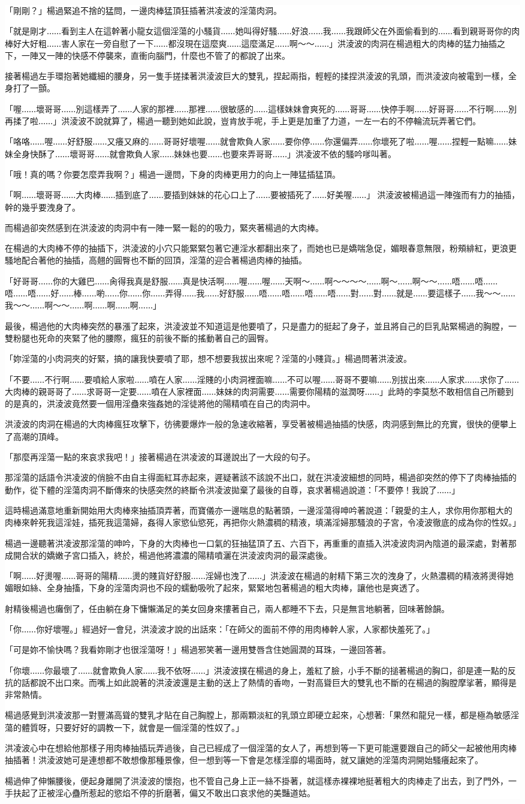 「剛剛？」楊過緊追不捨的猛問，一邊肉棒猛頂狂插著洪凌波的淫蕩肉洞。

「就是剛才……看到主人在這幹著小龍女這個淫蕩的小騷貨……她叫得好騷……好浪……我……我跟師父在外面偷看到的……看到親哥哥你的肉棒好大好粗……害人家在一旁自慰了一下……都沒現在這麼爽……這麼滿足……啊～～……」洪淩波的肉洞在楊過粗大的肉棒的猛力抽插之下，一陣又一陣的快感不停襲來，直衝向腦門，什麼也不管了的都說了出來。

接著楊過左手環抱著她纖細的腰身，另一隻手搓揉著洪淩波巨大的雙乳，捏起兩指，輕輕的揉捏洪淩波的乳頭，而洪淩波向被電到一樣，全身打了一顫。

「喔……壞哥哥……別這樣弄了……人家的那裡……那裡……很敏感的……這樣妹妹會爽死的……哥哥……快停手啊……好哥哥……不行啊……別再揉了啦……」洪淩波不說就算了，楊過一聽到她如此說，豈肯放手呢，手上更是加重了力道，一左一右的不停輪流玩弄著它們。

「咯咯……喔……好舒服……又癢又麻的……哥哥好壞喔……就會欺負人家……要你停……你還偏弄……你壞死了啦……喔……捏輕一點嘛……妹妹全身快酥了……壞哥哥……就會欺負人家……妹妹也要……也要來弄哥哥……」洪凌波不依的騷吟嗲叫著。

「哦！真的嗎？你要怎麼弄我啊？」楊過一邊問，下身的肉棒更用力的向上一陣猛插猛頂。

「啊……壞哥哥……大肉棒……插到底了……要插到妹妹的花心口上了……要被插死了……好美喔……」 洪淩波被楊過這一陣強而有力的抽插，幹的幾乎要洩身了。

而楊過卻突然感到在洪淩波的肉洞中有一陣一緊一鬆的的吸力，緊夾著楊過的大肉棒。

在楊過的大肉棒不停的抽插下，洪淩波的小穴只能緊緊包著它連淫水都翻出來了，而她也已是嬌喘急促，媚眼春意無限，粉頰緋紅，更浪更騷地配合著他的抽插，高翹的圓臀也不斷的回頂，淫蕩的迎合著楊過肉棒的抽插。

「好哥哥……你的大雞巴……肏得我真是舒服……真是快活啊……喔……喔……天啊～……啊～～～～……啊～……啊～～……唔……唔……唔……唔……好……棒……喲……你……你……弄得……我……好舒服……唔……唔……唔……唔……對……對……就是……要這樣子……我～～……我～～……啊～～……啊……啊……啊……」

最後，楊過他的大肉棒突然的暴漲了起來，洪淩波並不知道這是他要噴了，只是盡力的挺起了身子，並且將自己的巨乳貼緊楊過的胸膛，一雙粉腿也死命的夾緊了他的腰際，瘋狂的前後不斷的搖動著自己的圓臀。

「妳淫蕩的小肉洞夾的好緊，搞的讓我快要噴了耶，想不想要我拔出來呢？淫蕩的小賤貨。」楊過問著洪淩波。

「不要……不行啊……要噴給人家啦……噴在人家……淫賤的小肉洞裡面嘛……不可以喔……哥哥不要嘛……別拔出來……人家求……求你了……大肉棒的親哥哥了……求哥哥一定要……噴在人家裡面……妹妹的肉洞需要……需要你陽精的滋潤呀……」此時的李莫愁不敢相信自己所聽到的是真的，洪淩波竟然要一個用淫蠱來強姦她的淫徒將他的陽精噴在自己的肉洞中。

洪淩波的肉洞在楊過的大肉棒瘋狂攻擊下，彷彿要爆炸一般的急速收縮著，享受著被楊過抽插的快感，肉洞感到無比的充實，很快的便攀上了高潮的頂峰。

「那麼再淫蕩一點的來哀求我吧！」接著楊過在洪凌波的耳邊說出了一大段的句子。

那淫蕩的話語令洪凌波的俏臉不由自主得面紅耳赤起來，遲疑著該不該說不出口，就在洪凌波細想的同時，楊過卻突然的停下了肉棒抽插的動作，從下體的淫蕩肉洞不斷傳來的快感突然的終斷令洪凌波拋棄了最後的自尊，哀求著楊過說道：「不要停！我說了……」

這時楊過滿意地重新開始用大肉棒來抽插頂弄著，而寶儀亦一邊喘息的點著頭，一邊淫蕩得呻吟著說道：「親愛的主人，求你用你那粗大的肉棒來幹死我這淫娃，插死我這蕩婦，姦得人家慾仙慾死，再把你火熱濃稠的精液，填滿淫婦那騷浪的子宮，令凌波徹底的成為你的性奴。」

楊過一邊聽著洪凌波那淫蕩的呻吟，下身的大肉棒也一口氣的狂抽猛頂了五、六百下，再重重的直插入洪凌波肉洞內陰道的最深處，對著那成開合狀的嬌嫩子宮口插入，終於，楊過他將濃濃的陽精噴灑在洪淩波肉洞的最深處後。

「啊……好燙喔……哥哥的陽精……燙的賤貨好舒服……淫婦也洩了……」洪淩波在楊過的射精下第三次的洩身了，火熱濃稠的精液將燙得她媚眼如絲、全身抽搐，下身的淫蕩肉洞也不段的蠕動吸吮了起來，緊緊地包著楊過的粗大肉棒，讓他也是爽透了。

射精後楊過也癱倒了，任由躺在身下慵懶滿足的美女回身來摟著自己，兩人都睡不下去，只是無言地躺著，回味著餘韻。

「你……你好壞喔。」經過好一會兒，洪淩波才說的出話來：「在師父的面前不停的用肉棒幹人家，人家都快羞死了。」

「可是妳不愉快嗎？我看妳剛才也很淫蕩呀！」楊過邪笑著一邊用雙唇含住她圓潤的耳珠，一邊回答著。

「你壞……你最壞了……就會欺負人家……我不依呀……」洪淩波撲在楊過的身上，羞紅了臉，小手不斷的搥著楊過的胸口，卻是連一點的反抗的話都說不出口來。而嘴上如此說著的洪淩波還是主動的送上了熱情的香吻，一對高聳巨大的雙乳也不斷的在楊過的胸膛摩挲著，顯得是非常熱情。

楊過感覺到洪凌波那一對豐滿高聳的雙乳才貼在自己胸膛上，那兩顆淡紅的乳頭立即硬立起來，心想著:「果然和龍兒一樣，都是極為敏感淫蕩的體質呀，只要好好的調教一下，就會是一個淫蕩的性奴了。」

洪凌波心中在想給他那樣子用肉棒抽插玩弄過後，自己已經成了一個淫蕩的女人了，再想到等一下更可能還要跟自己的師父一起被他用肉棒抽插著！洪淩波她可是連想都不敢想像那種景像，但一想到等一下會是怎樣淫靡的場面時，就又讓她的淫蕩肉洞開始騷癢起來了。

楊過伸了伸懶腰後，便起身離開了洪淩波的懷抱，也不管自己身上正一絲不掛著，就這樣赤裸裸地挺著粗大的肉棒走了出去，到了門外，一手扶起了正被淫心蠱所惹起的慾焰不停的折磨著，偏又不敢出口哀求他的美豔道姑。
